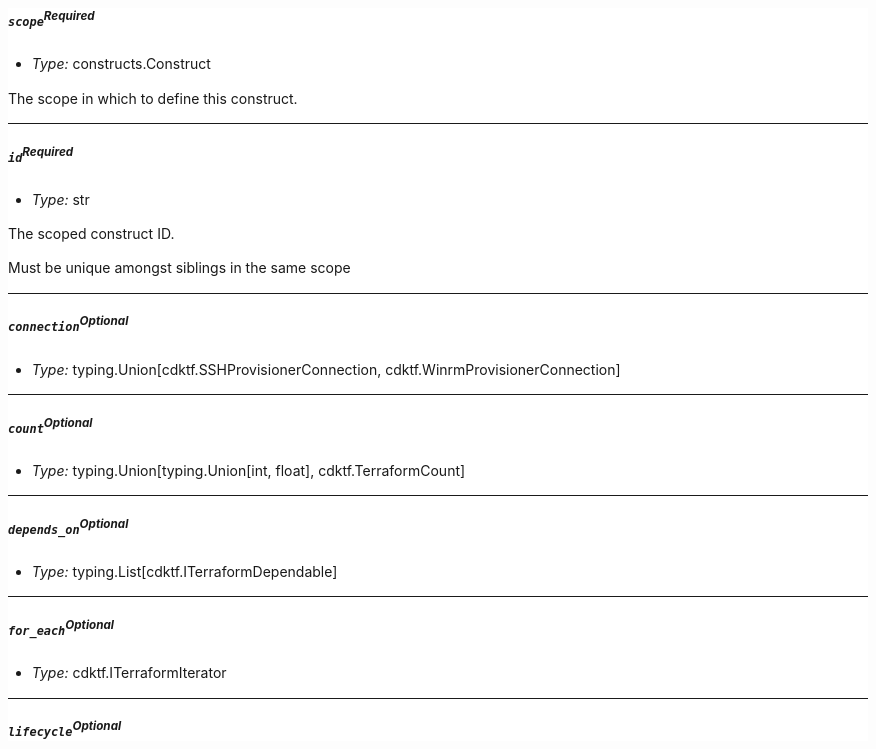 
##### `scope`<sup>Required</sup> <a name="scope" id="@cdktf/provider-docker.secret.Secret.Initializer.parameter.scope"></a>

- *Type:* constructs.Construct

The scope in which to define this construct.

---

##### `id`<sup>Required</sup> <a name="id" id="@cdktf/provider-docker.secret.Secret.Initializer.parameter.id"></a>

- *Type:* str

The scoped construct ID.

Must be unique amongst siblings in the same scope

---

##### `connection`<sup>Optional</sup> <a name="connection" id="@cdktf/provider-docker.secret.Secret.Initializer.parameter.connection"></a>

- *Type:* typing.Union[cdktf.SSHProvisionerConnection, cdktf.WinrmProvisionerConnection]

---

##### `count`<sup>Optional</sup> <a name="count" id="@cdktf/provider-docker.secret.Secret.Initializer.parameter.count"></a>

- *Type:* typing.Union[typing.Union[int, float], cdktf.TerraformCount]

---

##### `depends_on`<sup>Optional</sup> <a name="depends_on" id="@cdktf/provider-docker.secret.Secret.Initializer.parameter.dependsOn"></a>

- *Type:* typing.List[cdktf.ITerraformDependable]

---

##### `for_each`<sup>Optional</sup> <a name="for_each" id="@cdktf/provider-docker.secret.Secret.Initializer.parameter.forEach"></a>

- *Type:* cdktf.ITerraformIterator

---

##### `lifecycle`<sup>Optional</sup> <a name="lifecycle" id="@cdktf/provider-docker.secret.Secret.Initializer.parameter.lifecycle"></a>

